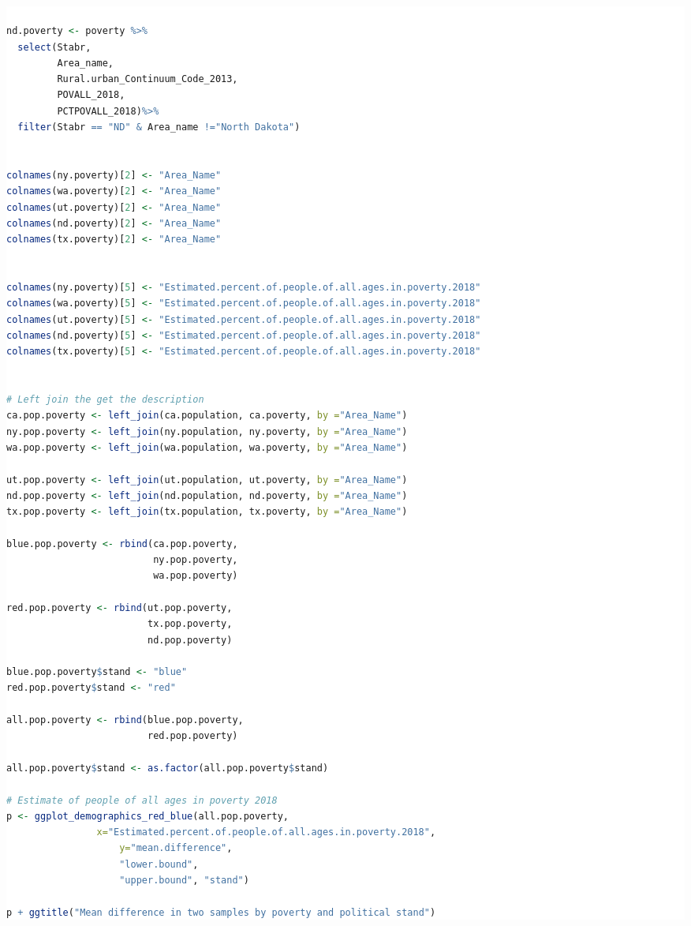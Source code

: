 ```r

nd.poverty <- poverty %>%
  select(Stabr,
         Area_name,
         Rural.urban_Continuum_Code_2013, 
         POVALL_2018,
         PCTPOVALL_2018)%>%
  filter(Stabr == "ND" & Area_name !="North Dakota")


colnames(ny.poverty)[2] <- "Area_Name"
colnames(wa.poverty)[2] <- "Area_Name"
colnames(ut.poverty)[2] <- "Area_Name"
colnames(nd.poverty)[2] <- "Area_Name"
colnames(tx.poverty)[2] <- "Area_Name"


colnames(ny.poverty)[5] <- "Estimated.percent.of.people.of.all.ages.in.poverty.2018"
colnames(wa.poverty)[5] <- "Estimated.percent.of.people.of.all.ages.in.poverty.2018"
colnames(ut.poverty)[5] <- "Estimated.percent.of.people.of.all.ages.in.poverty.2018"
colnames(nd.poverty)[5] <- "Estimated.percent.of.people.of.all.ages.in.poverty.2018"
colnames(tx.poverty)[5] <- "Estimated.percent.of.people.of.all.ages.in.poverty.2018"


# Left join the get the description
ca.pop.poverty <- left_join(ca.population, ca.poverty, by ="Area_Name")
ny.pop.poverty <- left_join(ny.population, ny.poverty, by ="Area_Name")
wa.pop.poverty <- left_join(wa.population, wa.poverty, by ="Area_Name")

ut.pop.poverty <- left_join(ut.population, ut.poverty, by ="Area_Name")
nd.pop.poverty <- left_join(nd.population, nd.poverty, by ="Area_Name")
tx.pop.poverty <- left_join(tx.population, tx.poverty, by ="Area_Name")

blue.pop.poverty <- rbind(ca.pop.poverty,
                          ny.pop.poverty,
                          wa.pop.poverty)

red.pop.poverty <- rbind(ut.pop.poverty,
                         tx.pop.poverty,
                         nd.pop.poverty)

blue.pop.poverty$stand <- "blue"
red.pop.poverty$stand <- "red"

all.pop.poverty <- rbind(blue.pop.poverty,
                         red.pop.poverty)

all.pop.poverty$stand <- as.factor(all.pop.poverty$stand)

# Estimate of people of all ages in poverty 2018
p <- ggplot_demographics_red_blue(all.pop.poverty,
                x="Estimated.percent.of.people.of.all.ages.in.poverty.2018",
                    y="mean.difference",
                    "lower.bound",
                    "upper.bound", "stand")

p + ggtitle("Mean difference in two samples by poverty and political stand")
```
